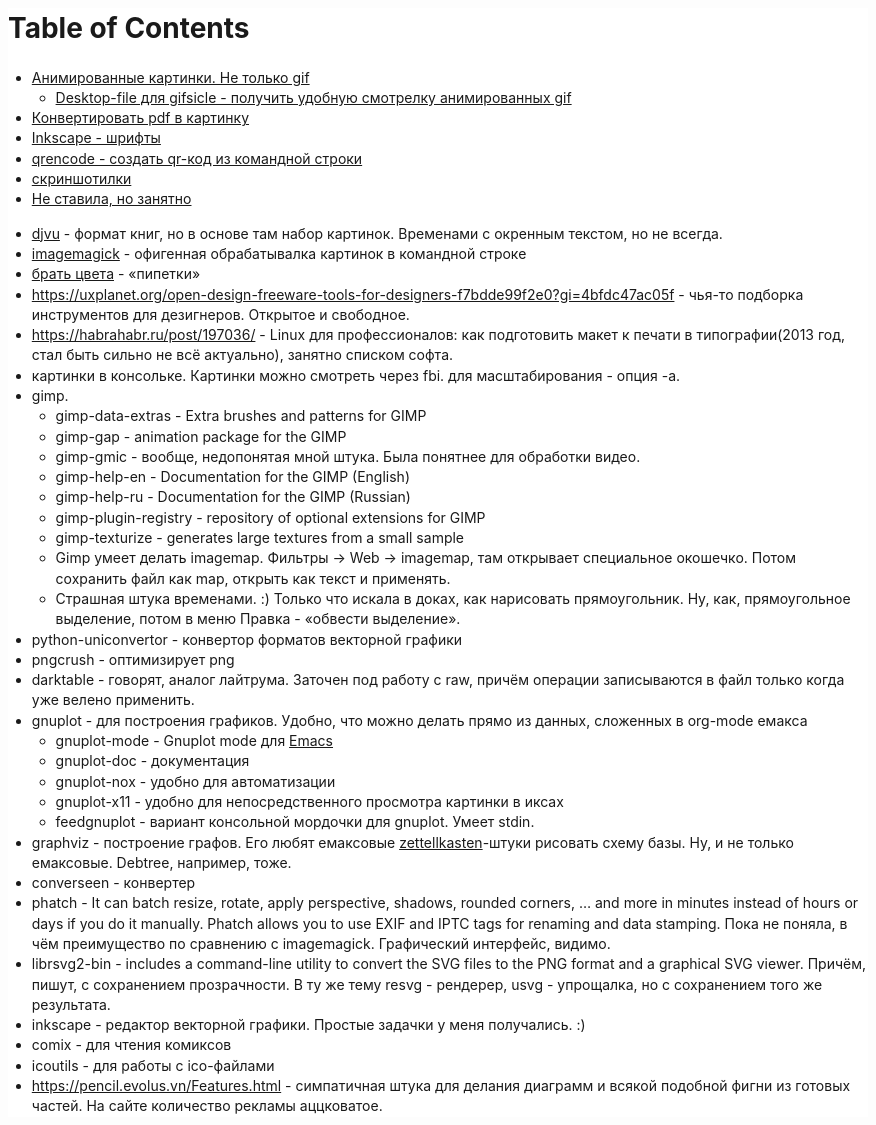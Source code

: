 
# Table of Contents

-   [Анимированные картинки. Не только gif](#org57214d0)
    -   [Desktop-file для gifsicle - получить удобную смотрелку анимированных gif](#org4cef60a)
-   [Конвертировать pdf в картинку](#org9837410)
-   [Inkscape - шрифты](#org18d3cb9)
-   [qrencode - создать qr-код из командной строки](#org814f341)
-   [скриншотилки](#orge446079)
-   [Не ставила, но занятно](#org5b9d0d7)

<div class="preview" id="org9e1a6c3">

</div>

-   [djvu](20220118151628-djvu.publ.md) - формат книг, но в основе там набор картинок. Временами с окренным текстом, но не всегда.
-   [imagemagick](20220117164335-imagemagick.publ.md) - офигенная обрабатывалка картинок в командной строке
-   [брать цвета](20220121151104-брать_цвета.publ.md) - «пипетки»
-   <https://uxplanet.org/open-design-freeware-tools-for-designers-f7bdde99f2e0?gi=4bfdc47ac05f> - чья-то подборка инструментов для дезигнеров. Открытое и свободное.
-   <https://habrahabr.ru/post/197036/> - Linux для профессионалов: как подготовить макет к печати в типографии(2013 год, стал быть сильно не всё актуально), занятно списком софта.
-   картинки в консольке. Картинки можно смотреть через fbi. для масштабирования - опция -a.
-   gimp.   
    -   gimp-data-extras - Extra brushes and patterns for GIMP
    -   gimp-gap - animation package for the GIMP
    -   gimp-gmic - вообще, недопонятая мной штука. Была понятнее для обработки видео.
    -   gimp-help-en - Documentation for the GIMP (English)
    -   gimp-help-ru - Documentation for the GIMP (Russian)
    -   gimp-plugin-registry - repository of optional extensions for GIMP
    -   gimp-texturize - generates large textures from a small sample
    -   Gimp умеет делать imagemap. Фильтры -> Web -> imagemap, там открывает специальное окошечко. Потом сохранить файл как map, открыть как текст и применять.
    -   Страшная штука временами. :) Только что искала в доках, как нарисовать прямоугольник. Ну, как, прямоугольное выделение, потом в меню Правка - «обвести выделение».
-   python-uniconvertor - конвертор форматов векторной графики
-   pngcrush - оптимизирует png
-   darktable - говорят, аналог лайтрума. Заточен под работу с raw, причём операции записываются в файл только когда уже велено применить.
-   gnuplot - для построения графиков. Удобно, что можно делать прямо из данных, сложенных в org-mode емакса
    -   gnuplot-mode                  - Gnuplot mode для [Emacs](../computer/emacs/20200820235900-emacs.publ.md)
    -   gnuplot-doc                   - документация
    -   gnuplot-nox                   - удобно для автоматизации
    -   gnuplot-x11                   - удобно для непосредственного просмотра картинки в иксах
    -   feedgnuplot - вариант консольной мордочки для gnuplot. Умеет stdin.
-   graphviz - построение графов. Его любят емаксовые [zettellkasten](../computer/20200913095523-zettelkasten.publ.md)-штуки рисовать схему базы. Ну, и не только емаксовые. Debtree, например, тоже.
-   сonverseen - конвертер
-   phatch -  It can batch resize, rotate, apply perspective, shadows, rounded corners, &#x2026; and more in minutes instead of hours or days if you do it  manually. Phatch allows you to use EXIF and IPTC tags for renaming and data stamping. Пока не поняла, в чём преимущество по сравнению с imagemagick. Графический интерфейс, видимо.
-   librsvg2-bin - includes a command-line utility to convert the SVG files to the PNG format and a graphical SVG viewer. Причём, пишут, с сохранением прозрачности. В ту же тему resvg - рендерер, usvg - упрощалка, но с сохранением того же результата.
-   inkscape - редактор векторной графики. Простые задачки у меня получались. :)
-   comix - для чтения комиксов
-   icoutils - для работы с ico-файлами
-   <https://pencil.evolus.vn/Features.html> - симпатичная штука для делания диаграмм и всякой подобной фигни из готовых частей. На сайте количество рекламы аццковатое.
